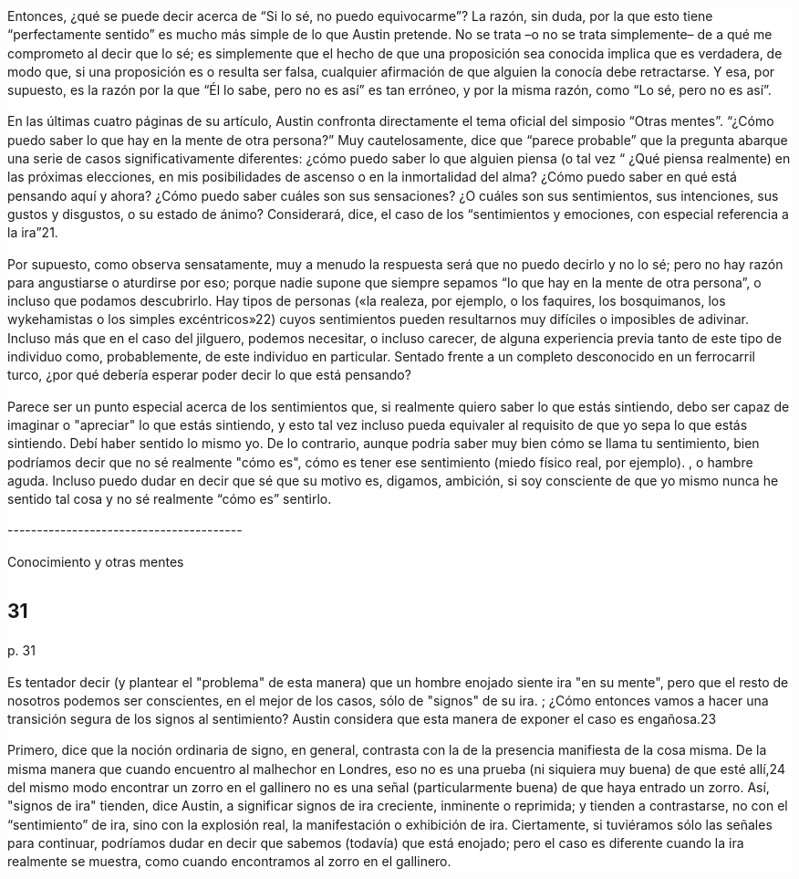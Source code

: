  Entonces, ¿qué se puede decir acerca de “Si lo sé, no puedo equivocarme”? La razón, sin duda, por la que esto tiene “perfectamente sentido” es mucho más simple de lo que Austin pretende\. No se trata –o no se trata simplemente– de a qué me comprometo al decir que lo sé; es simplemente que el hecho de que una proposición sea conocida implica que es verdadera, de modo que, si una proposición es o resulta ser falsa, cualquier afirmación de que alguien la conocía debe retractarse\. Y esa, por supuesto, es la razón por la que “Él lo sabe, pero no es así” es tan erróneo, y por la misma razón, como “Lo sé, pero no es así”\.

 En las últimas cuatro páginas de su artículo, Austin confronta directamente el tema oficial del simposio “Otras mentes”\. “¿Cómo puedo saber lo que hay en la mente de otra persona?” Muy cautelosamente, dice que “parece probable” que la pregunta abarque una serie de casos significativamente diferentes: ¿cómo puedo saber lo que alguien piensa \(o tal vez “ ¿Qué piensa realmente\) en las próximas elecciones, en mis posibilidades de ascenso o en la inmortalidad del alma? ¿Cómo puedo saber en qué está pensando aquí y ahora? ¿Cómo puedo saber cuáles son sus sensaciones? ¿O cuáles son sus sentimientos, sus intenciones, sus gustos y disgustos, o su estado de ánimo? Considerará, dice, el caso de los “sentimientos y emociones, con especial referencia a la ira”21\.

 Por supuesto, como observa sensatamente, muy a menudo la respuesta será que no puedo decirlo y no lo sé; pero no hay razón para angustiarse o aturdirse por eso; porque nadie supone que siempre sepamos “lo que hay en la mente de otra persona”, o incluso que podamos descubrirlo\. Hay tipos de personas \(«la realeza, por ejemplo, o los faquires, los bosquimanos, los wykehamistas o los simples excéntricos»22\) cuyos sentimientos pueden resultarnos muy difíciles o imposibles de adivinar\. Incluso más que en el caso del jilguero, podemos necesitar, o incluso carecer, de alguna experiencia previa tanto de este tipo de individuo como, probablemente, de este individuo en particular\. Sentado frente a un completo desconocido en un ferrocarril turco, ¿por qué debería esperar poder decir lo que está pensando?

 Parece ser un punto especial acerca de los sentimientos que, si realmente quiero saber lo que estás sintiendo, debo ser capaz de imaginar o "apreciar" lo que estás sintiendo, y esto tal vez incluso pueda equivaler al requisito de que yo sepa lo que estás sintiendo\. Debí haber sentido lo mismo yo\. De lo contrario, aunque podría saber muy bien cómo se llama tu sentimiento, bien podríamos decir que no sé realmente "cómo es", cómo es tener ese sentimiento \(miedo físico real, por ejemplo\)\. , o hambre aguda\. Incluso puedo dudar en decir que sé que su motivo es, digamos, ambición, si soy consciente de que yo mismo nunca he sentido tal cosa y no sé realmente “cómo es” sentirlo\.

\-\-\-\-\-\-\-\-\-\-\-\-\-\-\-\-\-\-\-\-\-\-\-\-\-\-\-\-\-\-\-\-\-\-\-\-\-\-\-\-

Conocimiento y otras mentes  
## 31
p\. 31

 Es tentador decir \(y plantear el "problema" de esta manera\) que un hombre enojado siente ira "en su mente", pero que el resto de nosotros podemos ser conscientes, en el mejor de los casos, sólo de "signos" de su ira\. ; ¿Cómo entonces vamos a hacer una transición segura de los signos al sentimiento? Austin considera que esta manera de exponer el caso es engañosa\.23

 Primero, dice que la noción ordinaria de signo, en general, contrasta con la de la presencia manifiesta de la cosa misma\. De la misma manera que cuando encuentro al malhechor en Londres, eso no es una prueba \(ni siquiera muy buena\) de que esté allí,24 del mismo modo encontrar un zorro en el gallinero no es una señal \(particularmente buena\) de que haya entrado un zorro\. Así, "signos de ira" tienden, dice Austin, a significar signos de ira creciente, inminente o reprimida; y tienden a contrastarse, no con el “sentimiento” de ira, sino con la explosión real, la manifestación o exhibición de ira\. Ciertamente, si tuviéramos sólo las señales para continuar, podríamos dudar en decir que sabemos \(todavía\) que está enojado; pero el caso es diferente cuando la ira realmente se muestra, como cuando encontramos al zorro en el gallinero\.
